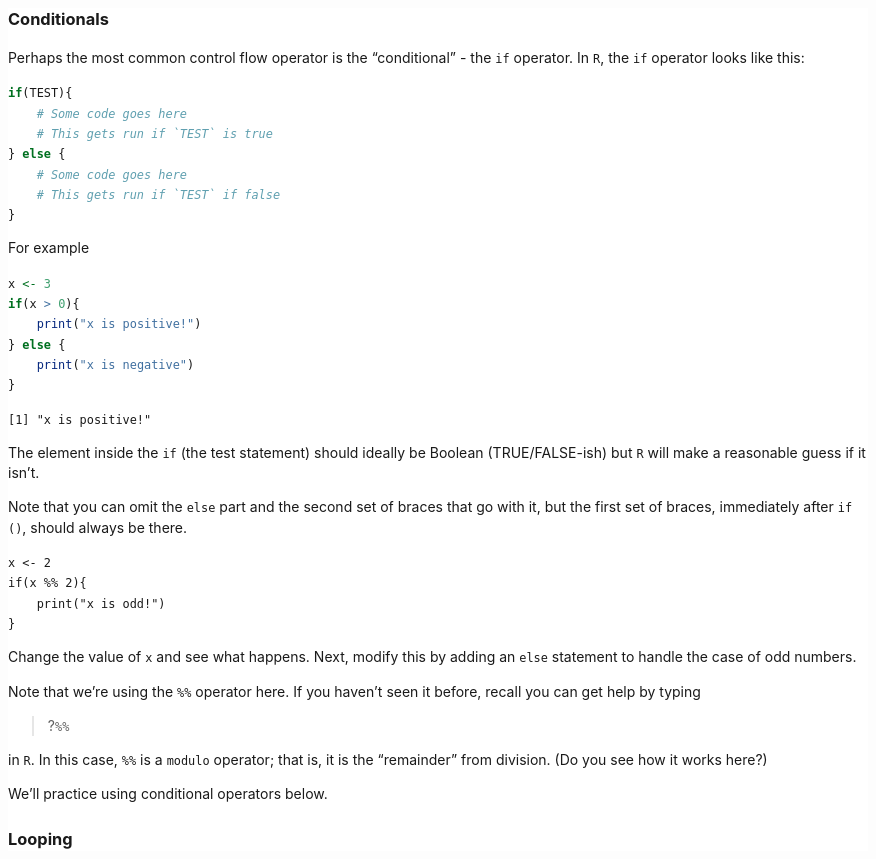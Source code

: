 ### Conditionals

Perhaps the most common control flow operator is the “conditional” - the
`if` operator. In `R`, the `if` operator looks like this:

``` r
if(TEST){
    # Some code goes here
    # This gets run if `TEST` is true
} else {
    # Some code goes here
    # This gets run if `TEST` if false
}
```

For example

``` r
x <- 3
if(x > 0){
    print("x is positive!")
} else {
    print("x is negative")
}
```

    [1] "x is positive!"

The element inside the `if` (the test statement) should ideally be
Boolean (TRUE/FALSE-ish) but `R` will make a reasonable guess if it
isn’t.

Note that you can omit the `else` part and the second set of braces that
go with it, but the first set of braces, immediately after `if()`,
should always be there.

``` {webr}
x <- 2
if(x %% 2){
    print("x is odd!")
}
```

Change the value of `x` and see what happens. Next, modify this by
adding an `else` statement to handle the case of odd numbers.

Note that we’re using the `%%` operator here. If you haven’t seen it
before, recall you can get help by typing

> ?`%%`

in `R`. In this case, `%%` is a `modulo` operator; that is, it is the
“remainder” from division. (Do you see how it works here?)

We’ll practice using conditional operators below.

### Looping
